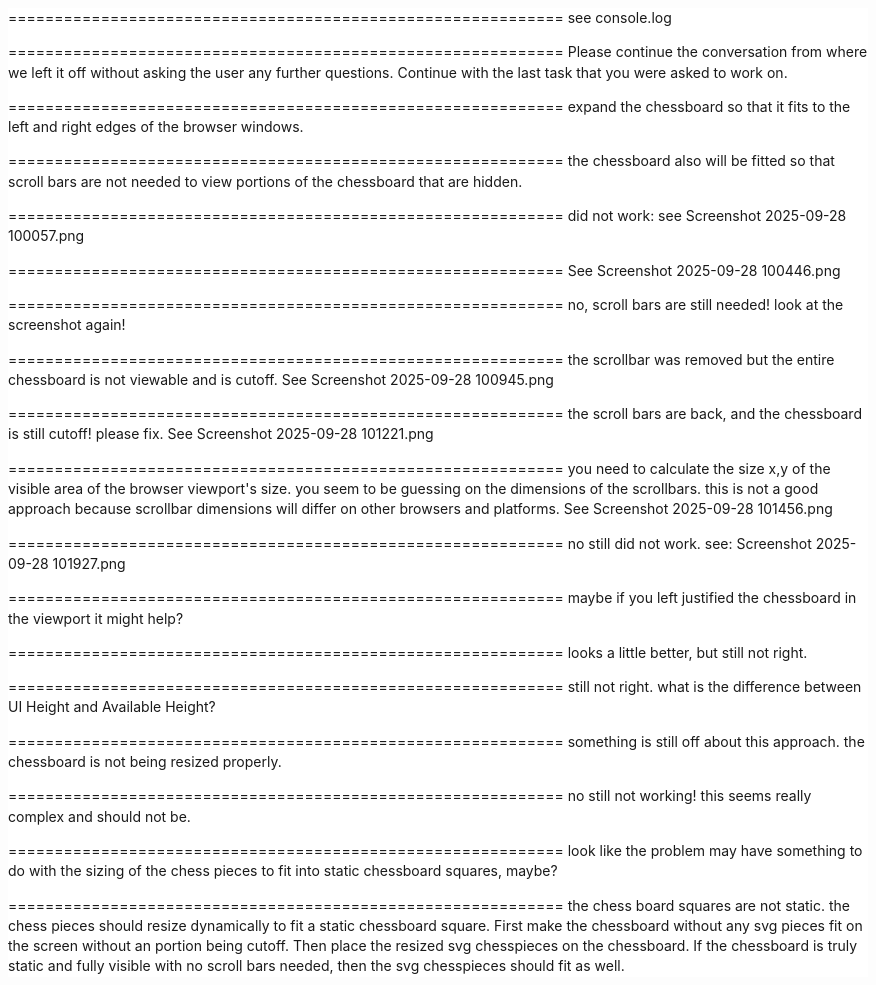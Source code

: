 ============================================================
see console.log

============================================================
Please continue the conversation from where we left it off without asking the user any further questions. Continue with the last task that you were asked to work on.

============================================================
expand the chessboard so that it fits to the left and right edges of the browser windows.

============================================================
the chessboard also will be fitted so that scroll bars are not needed to view portions of the chessboard that are hidden.

============================================================
did not work: see Screenshot 2025-09-28 100057.png

============================================================
See Screenshot 2025-09-28 100446.png

============================================================
no, scroll bars are still needed! look at the screenshot again!

============================================================
the scrollbar was removed but the entire chessboard is not viewable and is cutoff. See Screenshot 2025-09-28 100945.png

============================================================
the scroll bars are back, and the chessboard is still cutoff! please fix. See Screenshot 2025-09-28 101221.png

============================================================
you need to calculate the size x,y of the visible area of the browser viewport's size. you seem to be guessing on the dimensions of the scrollbars. this is not a good approach because scrollbar dimensions will differ on other browsers and platforms. See Screenshot 2025-09-28 101456.png

============================================================
no still did not work. see: Screenshot 2025-09-28 101927.png

============================================================
maybe if you left justified the chessboard in the viewport it might help?

============================================================
looks a little better, but still not right.

============================================================
still not right. what is the difference between UI Height and Available Height?

============================================================
something is still off about this approach. the chessboard is not being resized properly.

============================================================
no still not working! this seems really complex and should not be.

============================================================
look like the problem may have something to do with the sizing of the chess pieces to fit into static chessboard squares, maybe?

============================================================
the chess board squares are not static. the chess pieces should resize dynamically to fit a static chessboard square. First make the chessboard without any svg pieces fit on the screen without an portion being cutoff. Then place the resized svg chesspieces on the chessboard. If the chessboard is truly static and fully visible with no scroll bars needed, then the svg chesspieces should fit as well.
